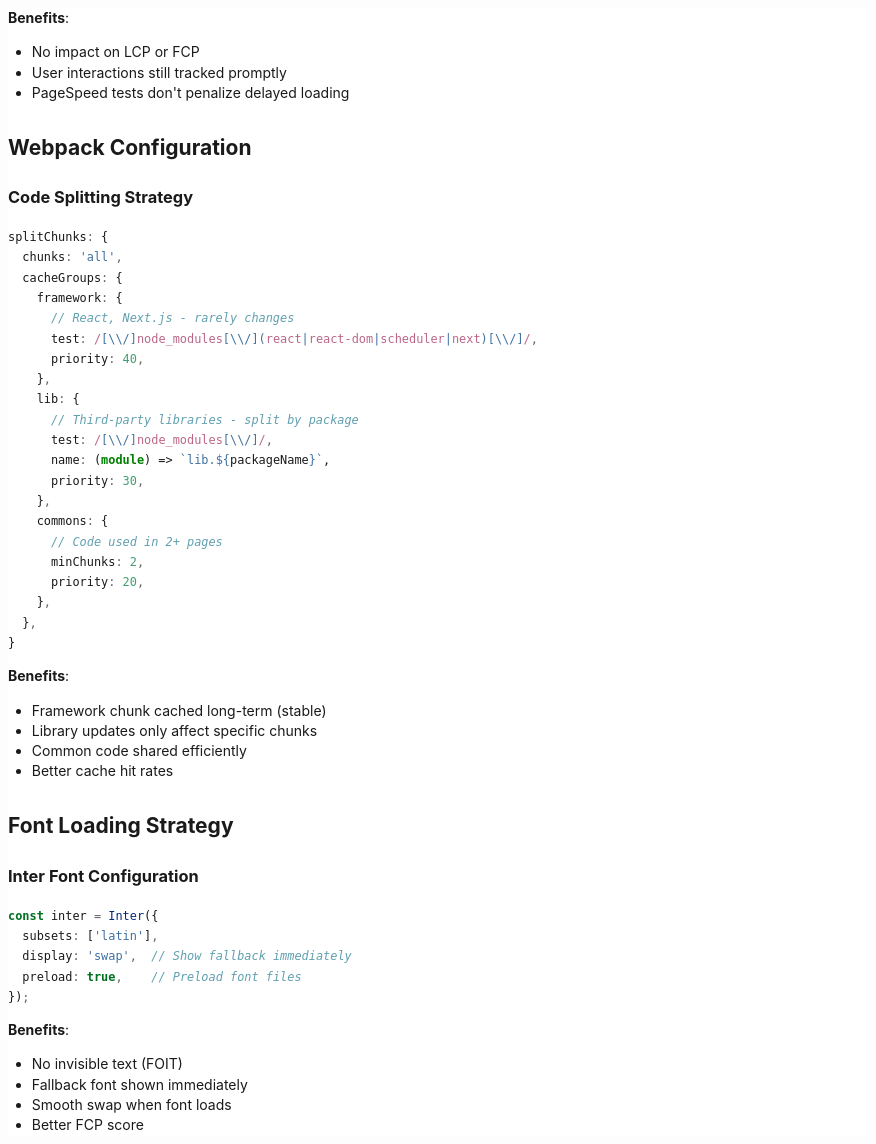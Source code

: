 **Benefits**:
- No impact on LCP or FCP
- User interactions still tracked promptly
- PageSpeed tests don't penalize delayed loading

## Webpack Configuration

### Code Splitting Strategy
```typescript
splitChunks: {
  chunks: 'all',
  cacheGroups: {
    framework: {
      // React, Next.js - rarely changes
      test: /[\\/]node_modules[\\/](react|react-dom|scheduler|next)[\\/]/,
      priority: 40,
    },
    lib: {
      // Third-party libraries - split by package
      test: /[\\/]node_modules[\\/]/,
      name: (module) => `lib.${packageName}`,
      priority: 30,
    },
    commons: {
      // Code used in 2+ pages
      minChunks: 2,
      priority: 20,
    },
  },
}
```

**Benefits**:
- Framework chunk cached long-term (stable)
- Library updates only affect specific chunks
- Common code shared efficiently
- Better cache hit rates

## Font Loading Strategy

### Inter Font Configuration
```typescript
const inter = Inter({ 
  subsets: ['latin'],
  display: 'swap',  // Show fallback immediately
  preload: true,    // Preload font files
});
```

**Benefits**:
- No invisible text (FOIT)
- Fallback font shown immediately
- Smooth swap when font loads
- Better FCP score
